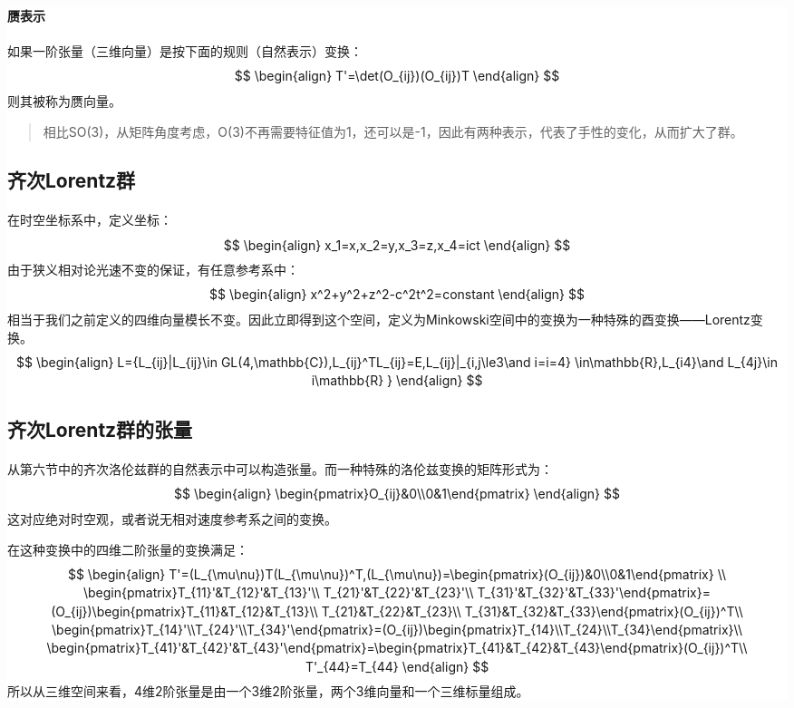 #### 赝表示

如果一阶张量（三维向量）是按下面的规则（自然表示）变换：
$$
\begin{align}
T'=\det(O_{ij})(O_{ij})T
\end{align}
$$
则其被称为赝向量。

> 相比SO(3)，从矩阵角度考虑，O(3)不再需要特征值为1，还可以是-1，因此有两种表示，代表了手性的变化，从而扩大了群。

## 齐次Lorentz群

在时空坐标系中，定义坐标：
$$
\begin{align}
x_1=x,x_2=y,x_3=z,x_4=ict
\end{align}
$$
由于狭义相对论光速不变的保证，有任意参考系中：
$$
\begin{align}
x^2+y^2+z^2-c^2t^2=constant
\end{align}
$$
相当于我们之前定义的四维向量模长不变。因此立即得到这个空间，定义为Minkowski空间中的变换为一种特殊的酉变换——Lorentz变换。
$$
\begin{align}
L={L_{ij}|L_{ij}\in GL(4,\mathbb{C}),L_{ij}^TL_{ij}=E,L_{ij}|_{i,j\le3\and i=i=4} \in\mathbb{R},L_{i4}\and L_{4j}\in i\mathbb{R} }
\end{align}
$$

## 齐次Lorentz群的张量

从第六节中的齐次洛伦兹群的自然表示中可以构造张量。而一种特殊的洛伦兹变换的矩阵形式为：
$$
\begin{align}
\begin{pmatrix}O_{ij}&0\\0&1\end{pmatrix}
\end{align}
$$
这对应绝对时空观，或者说无相对速度参考系之间的变换。

在这种变换中的四维二阶张量的变换满足：
$$
\begin{align}
T'=(L_{\mu\nu})T(L_{\mu\nu})^T,(L_{\mu\nu})=\begin{pmatrix}(O_{ij})&0\\0&1\end{pmatrix} \\
\begin{pmatrix}T_{11}'&T_{12}'&T_{13}'\\
T_{21}'&T_{22}'&T_{23}'\\
T_{31}'&T_{32}'&T_{33}'\end{pmatrix}=(O_{ij})\begin{pmatrix}T_{11}&T_{12}&T_{13}\\
T_{21}&T_{22}&T_{23}\\
T_{31}&T_{32}&T_{33}\end{pmatrix}(O_{ij})^T\\
\begin{pmatrix}T_{14}'\\T_{24}'\\T_{34}'\end{pmatrix}=(O_{ij})\begin{pmatrix}T_{14}\\T_{24}\\T_{34}\end{pmatrix}\\
\begin{pmatrix}T_{41}'&T_{42}'&T_{43}'\end{pmatrix}=\begin{pmatrix}T_{41}&T_{42}&T_{43}\end{pmatrix}(O_{ij})^T\\
T'_{44}=T_{44}
\end{align}
$$
所以从三维空间来看，4维2阶张量是由一个3维2阶张量，两个3维向量和一个三维标量组成。
